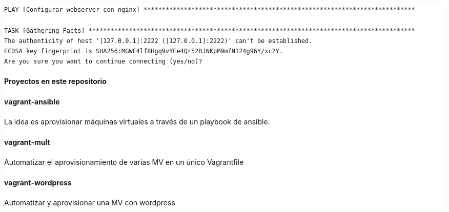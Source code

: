 ```
PLAY [Configurar webserver con nginx] **************************************************************************

TASK [Gathering Facts] *****************************************************************************************
The authenticity of host '[127.0.0.1]:2222 ([127.0.0.1]:2222)' can't be established.
ECDSA key fingerprint is SHA256:MGWE4lf8Hgq9vYEe4Qr52RJNKpM9mfN124g96Y/xc2Y.
Are you sure you want to continue connecting (yes/no)?
```

#### Proyectos en este repositorio

#### vagrant-ansible
La idea es aprovisionar máquinas virtuales a través de un playbook de ansible.

#### vagrant-mult
Automatizar el aprovisionamiento de varias MV en un único Vagrantfile

#### vagrant-wordpress
Automatizar y aprovisionar una MV con wordpress
